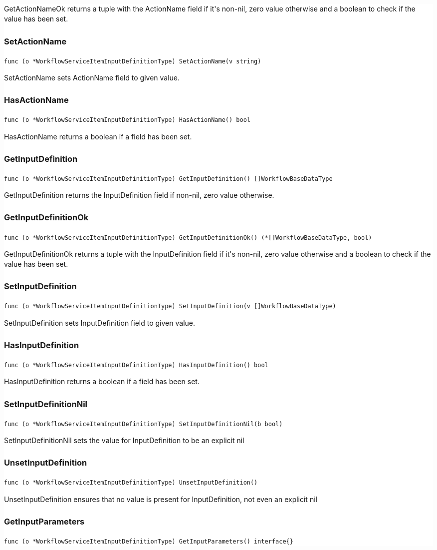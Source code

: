 GetActionNameOk returns a tuple with the ActionName field if it's non-nil, zero value otherwise
and a boolean to check if the value has been set.

### SetActionName

`func (o *WorkflowServiceItemInputDefinitionType) SetActionName(v string)`

SetActionName sets ActionName field to given value.

### HasActionName

`func (o *WorkflowServiceItemInputDefinitionType) HasActionName() bool`

HasActionName returns a boolean if a field has been set.

### GetInputDefinition

`func (o *WorkflowServiceItemInputDefinitionType) GetInputDefinition() []WorkflowBaseDataType`

GetInputDefinition returns the InputDefinition field if non-nil, zero value otherwise.

### GetInputDefinitionOk

`func (o *WorkflowServiceItemInputDefinitionType) GetInputDefinitionOk() (*[]WorkflowBaseDataType, bool)`

GetInputDefinitionOk returns a tuple with the InputDefinition field if it's non-nil, zero value otherwise
and a boolean to check if the value has been set.

### SetInputDefinition

`func (o *WorkflowServiceItemInputDefinitionType) SetInputDefinition(v []WorkflowBaseDataType)`

SetInputDefinition sets InputDefinition field to given value.

### HasInputDefinition

`func (o *WorkflowServiceItemInputDefinitionType) HasInputDefinition() bool`

HasInputDefinition returns a boolean if a field has been set.

### SetInputDefinitionNil

`func (o *WorkflowServiceItemInputDefinitionType) SetInputDefinitionNil(b bool)`

 SetInputDefinitionNil sets the value for InputDefinition to be an explicit nil

### UnsetInputDefinition
`func (o *WorkflowServiceItemInputDefinitionType) UnsetInputDefinition()`

UnsetInputDefinition ensures that no value is present for InputDefinition, not even an explicit nil
### GetInputParameters

`func (o *WorkflowServiceItemInputDefinitionType) GetInputParameters() interface{}`
